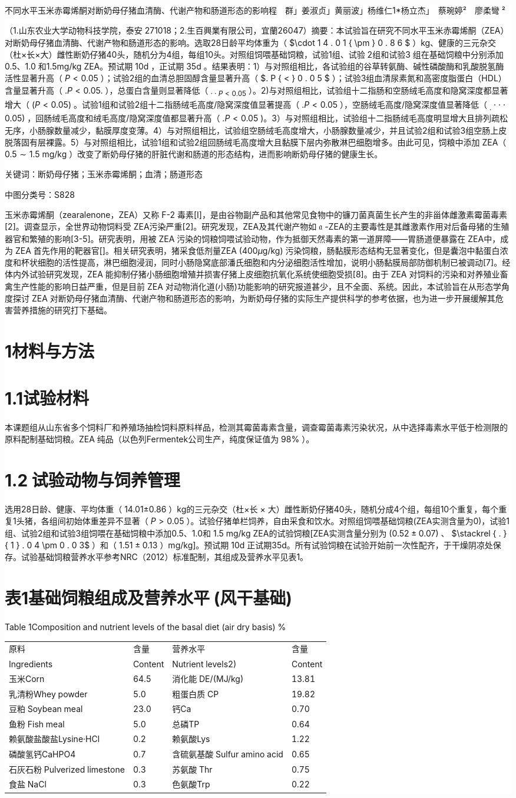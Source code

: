 不同水平玉米赤霉烯酮对断奶母仔猪血清酶、代谢产物和肠道形态的影响程　群」姜淑贞」黄丽波」杨维仁1\*杨立杰」　蔡琬婷²　廖柔彎 ²

（1.山东农业大学动物科技学院，泰安 271018；2.生百興業有限公司，宜蘭26047）摘要：本试验旨在研究不同水平玉米赤霉烯酮（ZEA）对断奶母仔猪血清酶、代谢产物和肠道形态的影响。选取28日龄平均体重为（ $\cdot 1 4 . 0 1 { \pm } 0 . 8 6 \$ ）kg、健康的三元杂交（杜×长×大）雌性断奶仔猪40头，随机分为4组，每组10头。对照组饲喂基础饲粮，试验1组、试验 2组和试验3 组在基础饲粮中分别添加0.5、1.0 和1.5mg/kg ZEA。预试期 $1 0 \mathrm { d }$ ，正试期 $3 5 \mathrm { d }$ 。结果表明：1）与对照组相比，各试验组的谷草转氨酶、碱性磷酸酶和乳酸脱氢酶活性显著升高（ $P { < } 0 . 0 5$ ）；试验2组的血清总胆固醇含量显著升高（ $. P { < } 0 . 0 5 \$ ）；试验3组血清尿素氮和高密度脂蛋白（HDL）含量显著升高（ $. P { < } 0 . 0 5 .$ ），总蛋白含量则显著降低（ $_ { \cdot \cdot P < 0 . 0 5 }$ ）。2)与对照组相比，试验组十二指肠和空肠绒毛高度和隐窝深度都显著增大（ $( P { < } 0 . 0 5 )$ 。试验1组和试验2组十二指肠绒毛高度/隐窝深度值显著提高（ $. P { < } 0 . 0 5$ ），空肠绒毛高度/隐窝深度值显著降低（ $_ { . } { \cdot } { \cdot } { \cdot } 0 . 0 5 )$ ，回肠绒毛高度和绒毛高度/隐窝深度值都显著升高（ $. P { < } 0 . 0 5$ )。3）与对照组相比，试验组十二指肠绒毛高度明显增大且排列疏松无序，小肠腺数量减少，黏膜厚度变薄。4）与对照组相比，试验组空肠绒毛高度增大，小肠腺数量减少，并且试验2组和试验3组空肠上皮脱落固有层裸露。5）与对照组相比，试验1组和试验2组回肠绒毛高度增大且黏膜下层内弥散淋巴细胞增多。由此可见，饲粮中添加 ZEA（ $0 . 5 { \sim } 1 . 5 ~ \mathrm { m g / k g }$ ）改变了断奶母仔猪的肝脏代谢和肠道的形态结构，进而影响断奶母仔猪的健康生长。

关键词：断奶母仔猪；玉米赤霉烯酮；血清；肠道形态

中图分类号：S828

玉米赤霉烯酮（zearalenone，ZEA）又称 F-2 毒素[I]，是由谷物副产品和其他常见食物中的镰刀菌真菌生长产生的非甾体雌激素霉菌毒素[2]。调查显示，全世界动物饲料受 ZEA污染严重[2]。研究发现，ZEA及其代谢产物如 $\mathfrak { a }$ -ZEA的主要毒性是其雌激素作用对后备母猪的生殖器官和繁殖的影响[3-5]。研究表明，用被 ZEA 污染的饲粮饲喂试验动物，作为抵御天然毒素的第一道屏障——胃肠道便暴露在 ZEA中，成为 ZEA 首先作用的靶器官[]。相关研究表明，猪采食低剂量ZEA $( 4 0 0 \mu \mathrm { g / k g ) }$ 污染饲粮，肠黏膜形态结构无显著变化，但是囊泡中黏蛋白浓度和杯状细胞的活性提高，淋巴细胞浸润，同时小肠隐窝底部潘氏细胞和内分泌细胞活性增加，说明小肠黏膜局部防御机制已被调动[7]。经体内外试验研究发现，ZEA 能抑制仔猪小肠细胞增殖并损害仔猪上皮细胞抗氧化系统使细胞受损[8]。由于 ZEA 对饲料的污染和对养殖业畜禽生产性能的影响日益严重，但是目前 ZEA 对动物消化道(小肠)功能影响的研究报道甚少，且不全面、系统。因此，本试验旨在从形态学角度探讨 ZEA 对断奶母仔猪血清酶、代谢产物和肠道形态的影响，为断奶母仔猪的实际生产提供科学的参考依据，也为进一步开展缓解其危害营养措施的研究打下基础。

# 1材料与方法

# 1.1试验材料

本课题组从山东省多个饲料厂和养殖场抽检饲料原料样品，检测其霉菌毒素含量，调查霉菌毒素污染状况，从中选择毒素水平低于检测限的原料配制基础饲粮。ZEA 纯品（以色列Fermentek公司生产，纯度保证值为 $9 8 \%$ ）。

# 1.2 试验动物与饲养管理

选用28日龄、健康、平均体重（ $1 4 . 0 1 { \scriptstyle \pm 0 . 8 6 }$ ）kg的三元杂交（杜×长 $\times$ 大）雌性断奶仔猪40头，随机分成4个组，每组10个重复，每个重复1头猪，各组间初始体重差异不显著（ $P { > } 0 . 0 5$ ）。试验仔猪单栏饲养，自由采食和饮水。对照组饲喂基础饲粮(ZEA实测含量为0)，试验1组、试验2组和试验3组饲喂在基础饲粮中添加0.5、1.0和 $1 . 5 \mathrm { \ m g / k g }$ ZEA的试验饲粮[ZEA实测含量分别为 $( 0 . 5 2 \pm 0 . 0 7 )$ 、 $\stackrel { . } { 1 } . 0 4 \pm 0 . 0 3$ ）和（ $1 . 5 1 \pm 0 . 1 3$ ）mg/kg]。预试期 $1 0 \mathrm { d }$ 正试期35d。所有试验饲粮在试验开始前一次性配齐，于干燥阴凉处保存。试验基础饲粮营养水平参考NRC（2012）标准配制，其组成及营养水平见表1。

# 表1基础饲粮组成及营养水平 (风干基础)

Table 1Composition and nutrient levels of the basal diet (air dry basis) %   

<html><body><table><tr><td>原料</td><td>含量</td><td>营养水平</td><td>含量</td></tr><tr><td>Ingredients</td><td>Content</td><td>Nutrient levels2)</td><td>Content</td></tr><tr><td>玉米Corn</td><td>64.5</td><td>消化能 DE/(MJ/kg)</td><td>13.81</td></tr><tr><td>乳清粉Whey powder</td><td>5.0</td><td>粗蛋白质 CP</td><td>19.82</td></tr><tr><td>豆粕 Soybean meal</td><td>23.0</td><td>钙Ca</td><td>0.70</td></tr><tr><td>鱼粉 Fish meal</td><td>5.0</td><td>总磷TP</td><td>0.64</td></tr><tr><td>赖氨酸盐酸盐Lysine·HCl</td><td>0.2</td><td>赖氨酸Lys</td><td>1.22</td></tr><tr><td>磷酸氢钙CaHPO4</td><td>0.7</td><td>含硫氨基酸 Sulfur amino acid</td><td>0.65</td></tr><tr><td>石灰石粉 Pulverized limestone</td><td>0.3</td><td>苏氨酸 Thr</td><td>0.75</td></tr><tr><td>食盐 NaCl</td><td>0.3</td><td>色氨酸Trp</td><td>0.22</td></tr></table></body></html>
